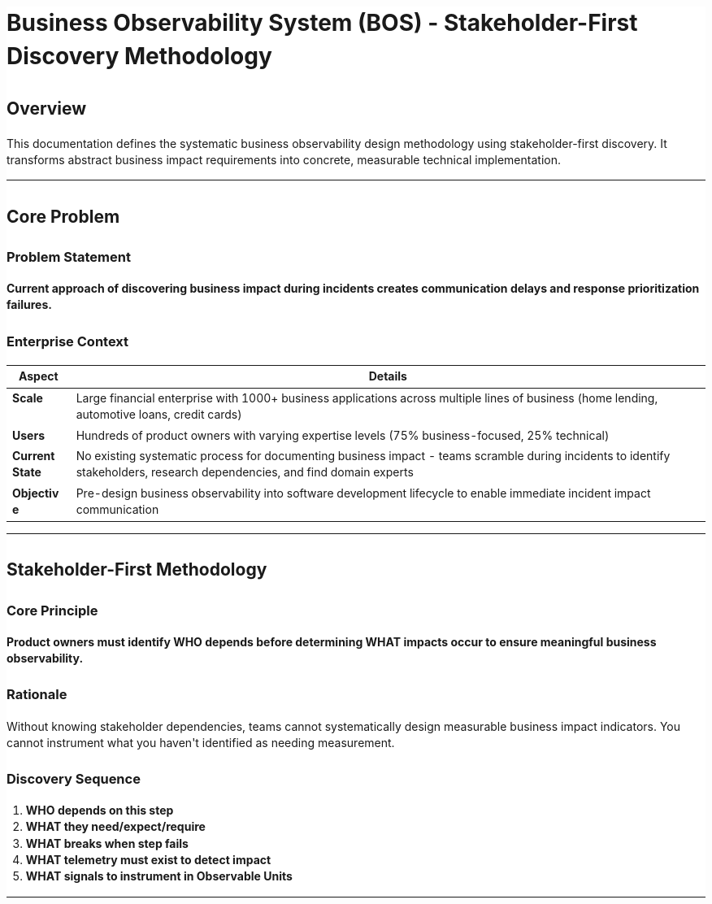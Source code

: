 # Business Observability System (BOS) - Stakeholder-First Discovery Methodology

## Overview

This documentation defines the systematic business observability design methodology using stakeholder-first discovery. It transforms abstract business impact requirements into concrete, measurable technical implementation.

---

## Core Problem

### Problem Statement
**Current approach of discovering business impact during incidents creates communication delays and response prioritization failures.**

### Enterprise Context

| Aspect | Details |
|--------|---------|
| **Scale** | Large financial enterprise with 1000+ business applications across multiple lines of business (home lending, automotive loans, credit cards) |
| **Users** | Hundreds of product owners with varying expertise levels (75% business-focused, 25% technical) |
| **Current State** | No existing systematic process for documenting business impact - teams scramble during incidents to identify stakeholders, research dependencies, and find domain experts |
| **Objective** | Pre-design business observability into software development lifecycle to enable immediate incident impact communication |

---

## Stakeholder-First Methodology

### Core Principle
**Product owners must identify WHO depends before determining WHAT impacts occur to ensure meaningful business observability.**

### Rationale
Without knowing stakeholder dependencies, teams cannot systematically design measurable business impact indicators. You cannot instrument what you haven't identified as needing measurement.

### Discovery Sequence
1. **WHO depends on this step**
2. **WHAT they need/expect/require**
3. **WHAT breaks when step fails**
4. **WHAT telemetry must exist to detect impact**
5. **WHAT signals to instrument in Observable Units**

---